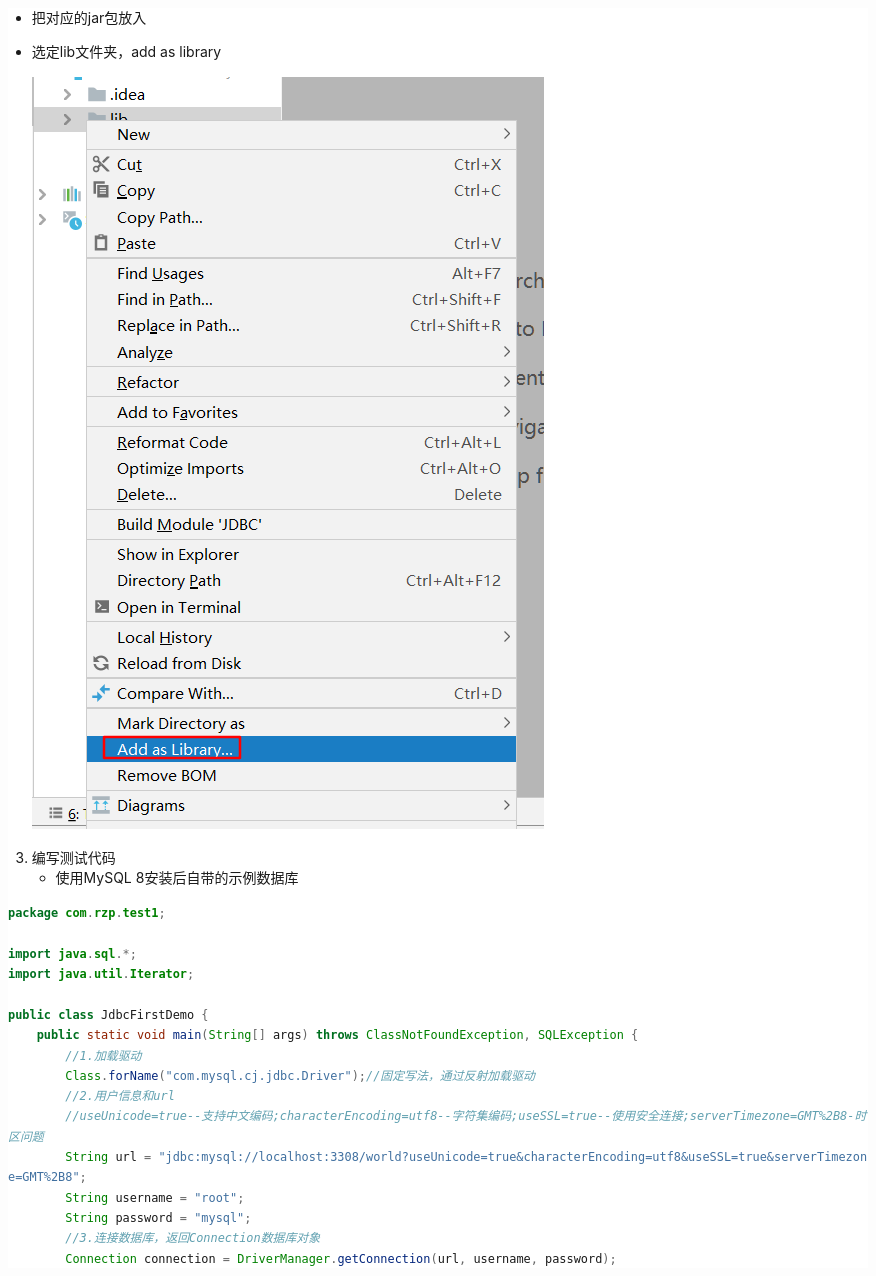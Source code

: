    * 把对应的jar包放入

   * 选定lib文件夹，add as library

     ![image-20200315130259270](14.JDBC.assets/image-20200315130259270.png)

3. 编写测试代码
   * 使用MySQL 8安装后自带的示例数据库

```java
package com.rzp.test1;

import java.sql.*;
import java.util.Iterator;

public class JdbcFirstDemo {
    public static void main(String[] args) throws ClassNotFoundException, SQLException {
        //1.加载驱动
        Class.forName("com.mysql.cj.jdbc.Driver");//固定写法，通过反射加载驱动
        //2.用户信息和url
        //useUnicode=true--支持中文编码;characterEncoding=utf8--字符集编码;useSSL=true--使用安全连接;serverTimezone=GMT%2B8-时区问题
        String url = "jdbc:mysql://localhost:3308/world?useUnicode=true&characterEncoding=utf8&useSSL=true&serverTimezone=GMT%2B8";
        String username = "root";
        String password = "mysql";
        //3.连接数据库，返回Connection数据库对象
        Connection connection = DriverManager.getConnection(url, username, password);
```